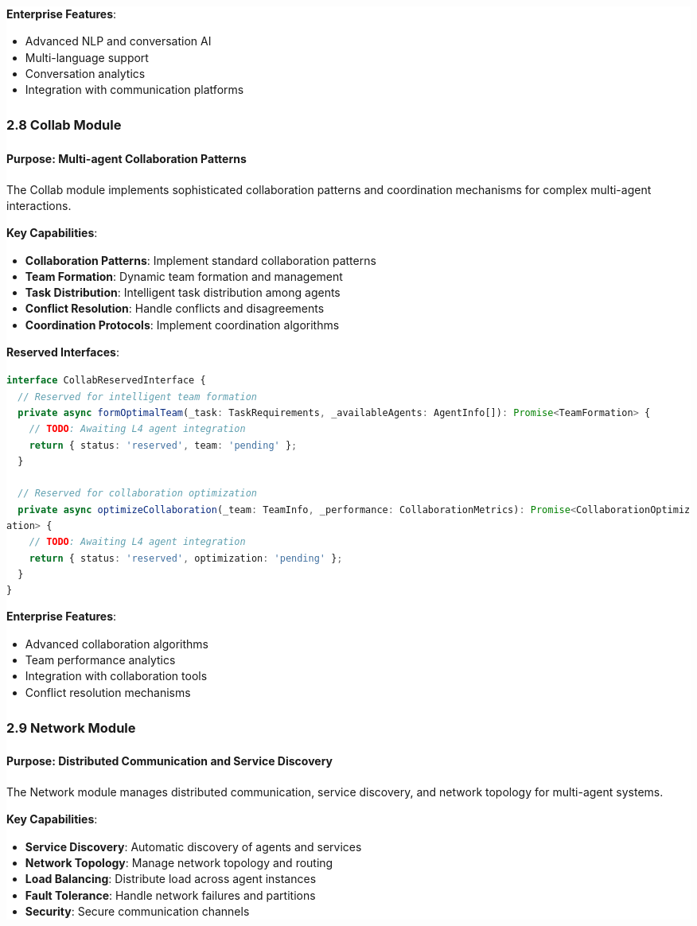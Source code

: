 **Enterprise Features**:
- Advanced NLP and conversation AI
- Multi-language support
- Conversation analytics
- Integration with communication platforms

### 2.8 **Collab Module**

#### **Purpose**: Multi-agent Collaboration Patterns
The Collab module implements sophisticated collaboration patterns and coordination mechanisms for complex multi-agent interactions.

**Key Capabilities**:
- **Collaboration Patterns**: Implement standard collaboration patterns
- **Team Formation**: Dynamic team formation and management
- **Task Distribution**: Intelligent task distribution among agents
- **Conflict Resolution**: Handle conflicts and disagreements
- **Coordination Protocols**: Implement coordination algorithms

**Reserved Interfaces**:
```typescript
interface CollabReservedInterface {
  // Reserved for intelligent team formation
  private async formOptimalTeam(_task: TaskRequirements, _availableAgents: AgentInfo[]): Promise<TeamFormation> {
    // TODO: Awaiting L4 agent integration
    return { status: 'reserved', team: 'pending' };
  }
  
  // Reserved for collaboration optimization
  private async optimizeCollaboration(_team: TeamInfo, _performance: CollaborationMetrics): Promise<CollaborationOptimization> {
    // TODO: Awaiting L4 agent integration
    return { status: 'reserved', optimization: 'pending' };
  }
}
```

**Enterprise Features**:
- Advanced collaboration algorithms
- Team performance analytics
- Integration with collaboration tools
- Conflict resolution mechanisms

### 2.9 **Network Module**

#### **Purpose**: Distributed Communication and Service Discovery
The Network module manages distributed communication, service discovery, and network topology for multi-agent systems.

**Key Capabilities**:
- **Service Discovery**: Automatic discovery of agents and services
- **Network Topology**: Manage network topology and routing
- **Load Balancing**: Distribute load across agent instances
- **Fault Tolerance**: Handle network failures and partitions
- **Security**: Secure communication channels
